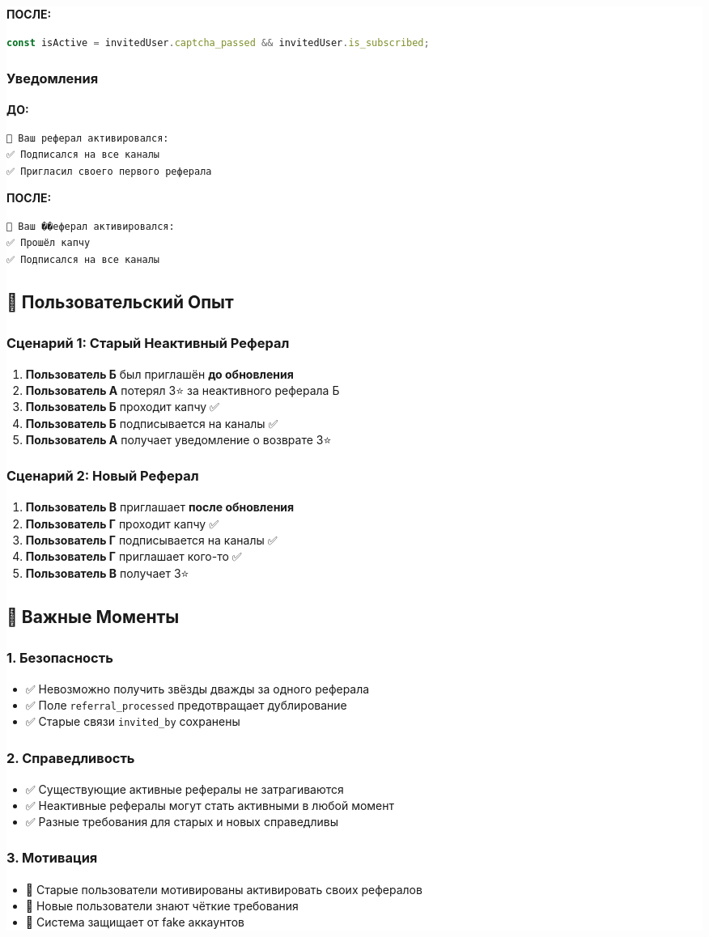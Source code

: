 **ПОСЛЕ:**
```javascript
const isActive = invitedUser.captcha_passed && invitedUser.is_subscribed;
```

### Уведомления
**ДО:**
```
👤 Ваш реферал активировался:
✅ Подписался на все каналы  
✅ Пригласил своего первого реферала
```

**ПОСЛЕ:**
```
👤 Ваш ��еферал активировался:
✅ Прошёл капчу
✅ Подписался на все каналы
```

## 📱 Пользовательский Опыт

### Сценарий 1: Старый Неактивный Реферал
1. **Пользователь Б** был приглашён **до обновления**
2. **Пользователь А** потерял 3⭐ за неактивного реферала Б
3. **Пользователь Б** проходит капчу ✅
4. **Пользователь Б** подписывается на каналы ✅
5. **Пользователь А** получает уведомление о возврате 3⭐

### Сценарий 2: Новый Реферал  
1. **Пользователь В** приглашает **после обновления**
2. **Пользователь Г** проходит капчу ✅
3. **Пользователь Г** подписывается на каналы ✅
4. **Пользователь Г** приглашает кого-то ✅
5. **Пользователь В** получает 3⭐

## 🚨 Важные Моменты

### 1. Безопасность
- ✅ Невозможно получить звёзды дважды за одного реферала
- ✅ Поле `referral_processed` предотвращает дублирование
- ✅ Старые связи `invited_by` сохранены

### 2. Справедливость
- ✅ Существующие активные рефералы не затрагиваются
- ✅ Неактивные рефералы могут стать активными в любой момент
- ✅ Разные требования для старых и новых справедливы

### 3. Мотивация
- 🎯 Старые пользователи мотивированы активировать своих рефералов
- 🎯 Новые пользователи знают чёткие требования
- 🎯 Система защищает от fake аккаунтов
